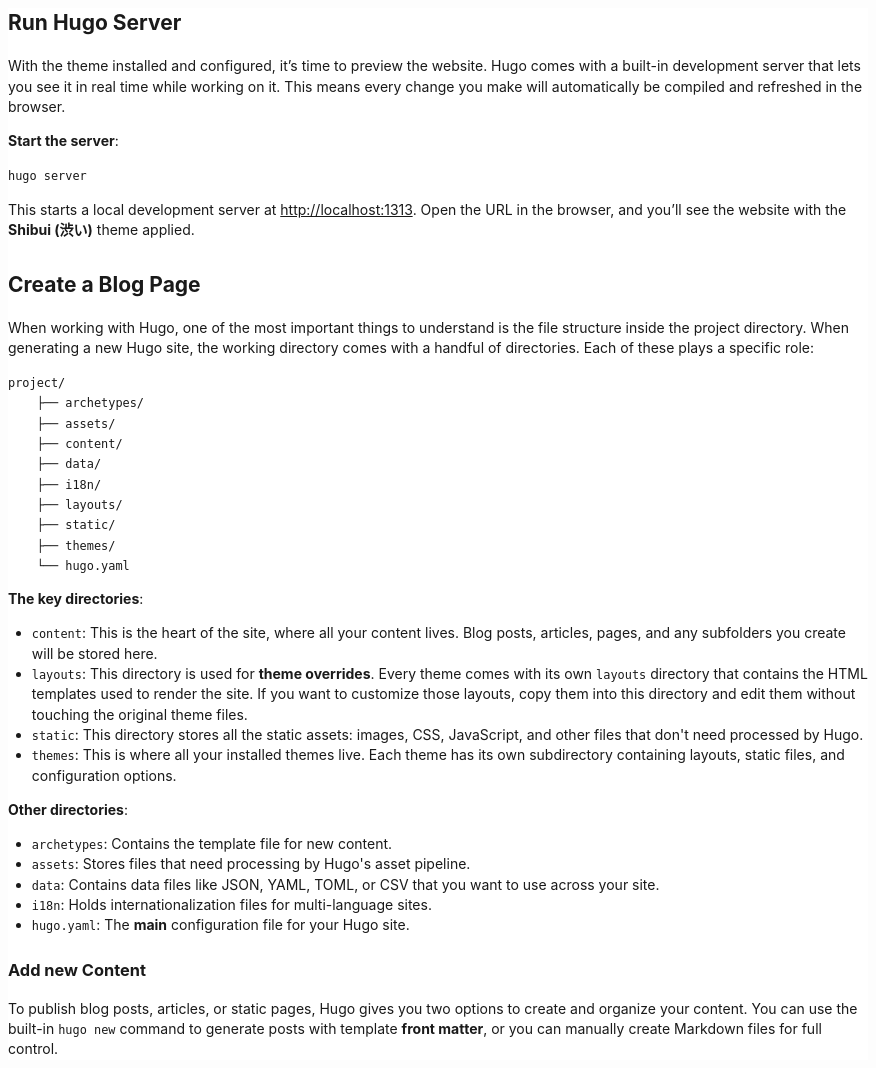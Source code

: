 ## Run Hugo Server

With the theme installed and configured, it’s time to preview the website. Hugo comes with a built-in development server that lets you see it in real time while working on it. This means every change you make will automatically be compiled and refreshed in the browser.

**Start the server**:
```bash
hugo server    
```
This starts a local development server at [http://localhost:1313](http://localhost:1313/). Open the URL in the browser, and you’ll see the website with the **Shibui (渋い)** theme applied.

## Create a Blog Page

When working with Hugo, one of the most important things to understand is the file structure inside the project directory. When generating a new Hugo site, the working directory comes with a handful of directories. Each of these plays a specific role:

```  
project/    
    ├── archetypes/    
    ├── assets/    
    ├── content/    
    ├── data/    
    ├── i18n/    
    ├── layouts/      
    ├── static/    
    ├── themes/    
    └── hugo.yaml    
```
**The key directories**:
- `content`: This is the heart of the site, where all your content lives. Blog posts, articles, pages, and any subfolders you create will be stored here.
- `layouts`: This directory is used for **theme overrides**. Every theme comes with its own `layouts` directory that contains the HTML templates used to render the site. If you want to customize those layouts, copy them into this directory and edit them without touching the original theme files.
- `static`: This directory stores all the static assets: images, CSS, JavaScript, and other files that don't need processed by Hugo.
- `themes`: This is where all your installed themes live. Each theme has its own subdirectory containing layouts, static files, and configuration options.

**Other directories**:
- `archetypes`: Contains the template file for new content.
- `assets`: Stores files that need processing by Hugo's asset pipeline.
- `data`: Contains data files like JSON, YAML, TOML, or CSV that you want to use across your site.
- `i18n`: Holds internationalization files for multi-language sites.
- `hugo.yaml`: The **main** configuration file for your Hugo site.

### Add new Content

To publish blog posts, articles, or static pages, Hugo gives you two options to create and organize your content. You can use the built-in `hugo new` command to generate posts with template **front matter**, or you can manually create Markdown files for full control.
